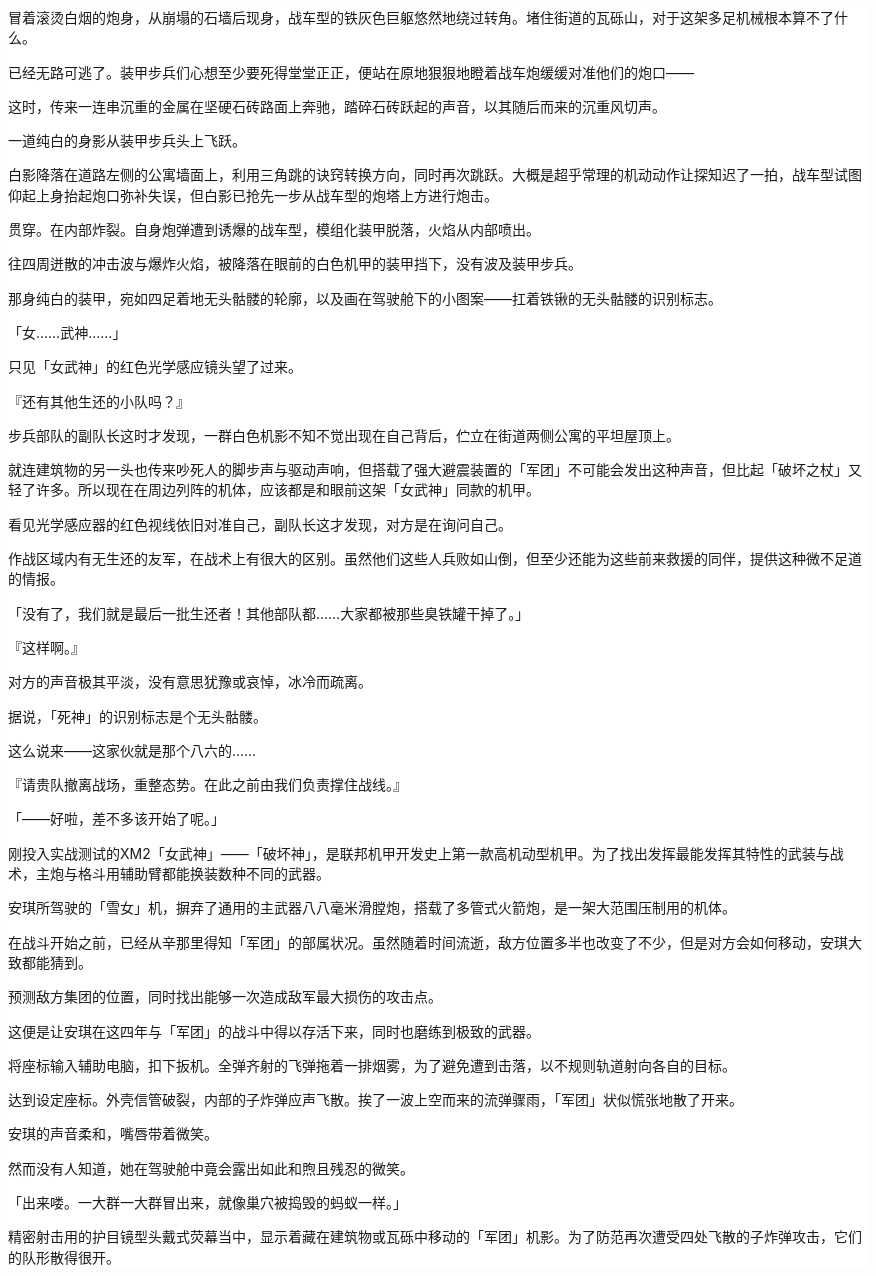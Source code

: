 冒着滚烫白烟的炮身，从崩塌的石墙后现身，战车型的铁灰色巨躯悠然地绕过转角。堵住街道的瓦砾山，对于这架多足机械根本算不了什么。

已经无路可逃了。装甲步兵们心想至少要死得堂堂正正，便站在原地狠狠地瞪着战车炮缓缓对准他们的炮口——

这时，传来一连串沉重的金属在坚硬石砖路面上奔驰，踏碎石砖跃起的声音，以其随后而来的沉重风切声。

一道纯白的身影从装甲步兵头上飞跃。

白影降落在道路左侧的公寓墙面上，利用三角跳的诀窍转换方向，同时再次跳跃。大概是超乎常理的机动动作让探知迟了一拍，战车型试图仰起上身抬起炮口弥补失误，但白影已抢先一步从战车型的炮塔上方进行炮击。

贯穿。在内部炸裂。自身炮弹遭到诱爆的战车型，模组化装甲脱落，火焰从内部喷出。

往四周迸散的冲击波与爆炸火焰，被降落在眼前的白色机甲的装甲挡下，没有波及装甲步兵。

那身纯白的装甲，宛如四足着地无头骷髅的轮廓，以及画在驾驶舱下的小图案——扛着铁锹的无头骷髅的识别标志。

「女……武神……」

只见「女武神」的红色光学感应镜头望了过来。

『还有其他生还的小队吗？』

步兵部队的副队长这时才发现，一群白色机影不知不觉出现在自己背后，伫立在街道两侧公寓的平坦屋顶上。

就连建筑物的另一头也传来吵死人的脚步声与驱动声响，但搭载了强大避震装置的「军团」不可能会发出这种声音，但比起「破坏之杖」又轻了许多。所以现在在周边列阵的机体，应该都是和眼前这架「女武神」同款的机甲。

看见光学感应器的红色视线依旧对准自己，副队长这才发现，对方是在询问自己。

作战区域内有无生还的友军，在战术上有很大的区别。虽然他们这些人兵败如山倒，但至少还能为这些前来救援的同伴，提供这种微不足道的情报。

「没有了，我们就是最后一批生还者！其他部队都……大家都被那些臭铁罐干掉了。」

『这样啊。』

对方的声音极其平淡，没有意思犹豫或哀悼，冰冷而疏离。

据说，「死神」的识别标志是个无头骷髅。

这么说来——这家伙就是那个八六的……

『请贵队撤离战场，重整态势。在此之前由我们负责撑住战线。』

「——好啦，差不多该开始了呢。」

刚投入实战测试的XM2「女武神」——「破坏神」，是联邦机甲开发史上第一款高机动型机甲。为了找出发挥最能发挥其特性的武装与战术，主炮与格斗用辅助臂都能换装数种不同的武器。

安琪所驾驶的「雪女」机，摒弃了通用的主武器八八毫米滑膛炮，搭载了多管式火箭炮，是一架大范围压制用的机体。

在战斗开始之前，已经从辛那里得知「军团」的部属状况。虽然随着时间流逝，敌方位置多半也改变了不少，但是对方会如何移动，安琪大致都能猜到。

预测敌方集团的位置，同时找出能够一次造成敌军最大损伤的攻击点。

这便是让安琪在这四年与「军团」的战斗中得以存活下来，同时也磨练到极致的武器。

将座标输入辅助电脑，扣下扳机。全弹齐射的飞弹拖着一排烟雾，为了避免遭到击落，以不规则轨道射向各自的目标。

达到设定座标。外壳信管破裂，内部的子炸弹应声飞散。挨了一波上空而来的流弹骤雨，「军团」状似慌张地散了开来。

安琪的声音柔和，嘴唇带着微笑。

然而没有人知道，她在驾驶舱中竟会露出如此和煦且残忍的微笑。

「出来喽。一大群一大群冒出来，就像巢穴被捣毁的蚂蚁一样。」

精密射击用的护目镜型头戴式荧幕当中，显示着藏在建筑物或瓦砾中移动的「军团」机影。为了防范再次遭受四处飞散的子炸弹攻击，它们的队形散得很开。
